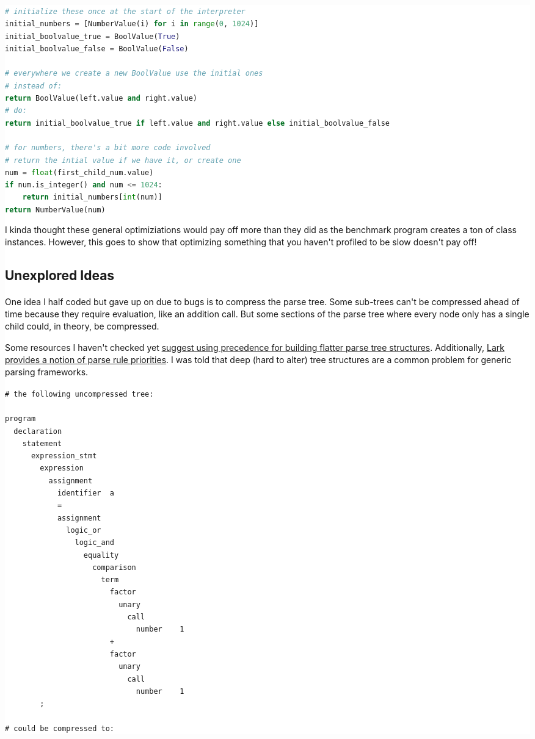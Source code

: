 ```python
# initialize these once at the start of the interpreter
initial_numbers = [NumberValue(i) for i in range(0, 1024)]
initial_boolvalue_true = BoolValue(True)
initial_boolvalue_false = BoolValue(False)

# everywhere we create a new BoolValue use the initial ones
# instead of:
return BoolValue(left.value and right.value)
# do:
return initial_boolvalue_true if left.value and right.value else initial_boolvalue_false

# for numbers, there's a bit more code involved
# return the intial value if we have it, or create one
num = float(first_child_num.value)
if num.is_integer() and num <= 1024:
    return initial_numbers[int(num)]
return NumberValue(num)
```

I kinda thought these general optimiziations would pay off more than they did as the benchmark program creates a ton of class instances. However, this goes to show that optimizing something that you haven't profiled to be slow doesn't pay off!

## Unexplored Ideas

One idea I half coded but gave up on due to bugs is to compress the parse tree. Some sub-trees can't be compressed ahead of time because they require evaluation, like an addition call. But some sections of the parse tree where every node only has a single child could, in theory, be compressed.

Some resources I haven't checked yet [suggest using precedence for building flatter parse tree structures](https://tree-sitter.github.io/tree-sitter/creating-parsers#structuring-rules-well). Additionally, [Lark provides a notion of parse rule priorities](https://lark-parser.readthedocs.io/en/latest/grammar.html#id1). I was told that deep (hard to alter) tree structures are a common problem for generic parsing frameworks.

```text
# the following uncompressed tree:

program
  declaration
    statement
      expression_stmt
        expression
          assignment
            identifier  a
            =
            assignment
              logic_or
                logic_and
                  equality
                    comparison
                      term
                        factor
                          unary
                            call
                              number    1
                        +
                        factor
                          unary
                            call
                              number    1
        ;

# could be compressed to:
```